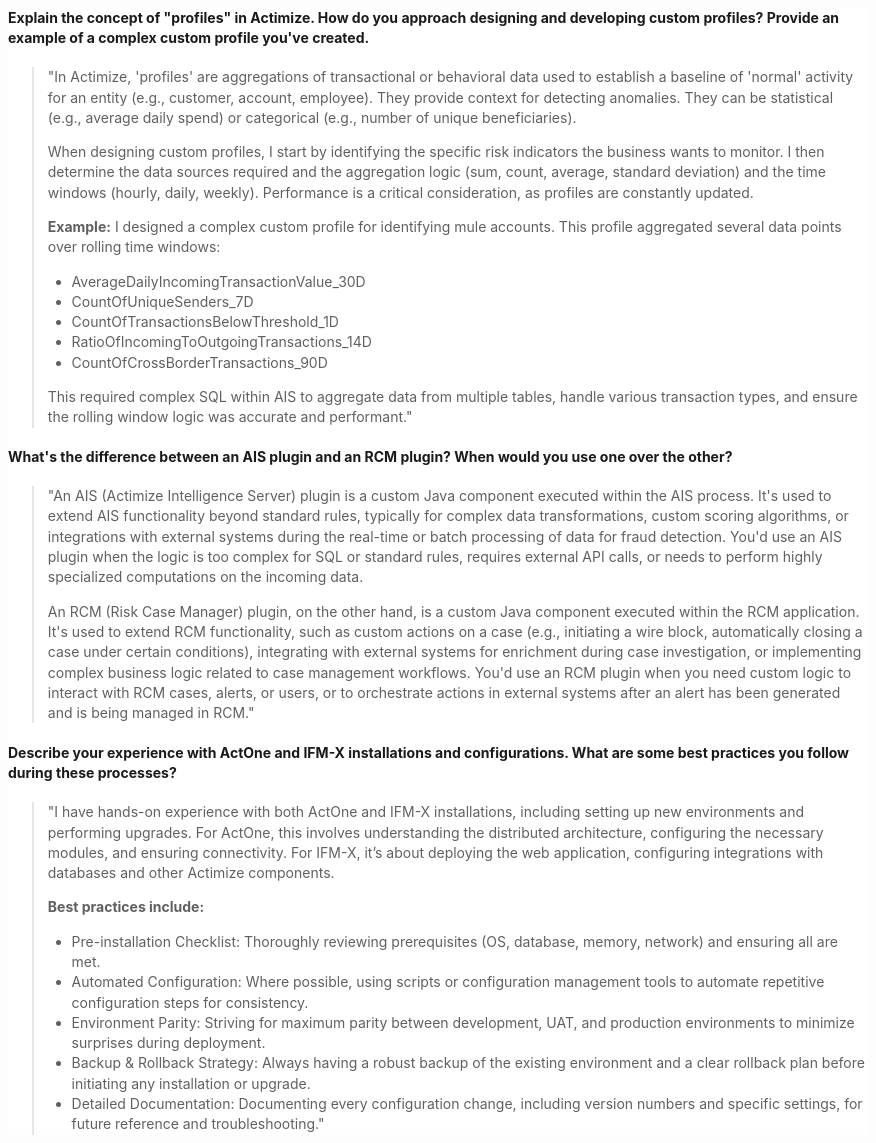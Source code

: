 #### Explain the concept of "profiles" in Actimize. How do you approach designing and developing custom profiles? Provide an example of a complex custom profile you've created.

> "In Actimize, 'profiles' are aggregations of transactional or behavioral data used to establish a baseline of 'normal' activity for an entity (e.g., customer, account, employee). They provide context for detecting anomalies. They can be statistical (e.g., average daily spend) or categorical (e.g., number of unique beneficiaries).
>
> When designing custom profiles, I start by identifying the specific risk indicators the business wants to monitor. I then determine the data sources required and the aggregation logic (sum, count, average, standard deviation) and the time windows (hourly, daily, weekly). Performance is a critical consideration, as profiles are constantly updated.
>
> **Example:** I designed a complex custom profile for identifying mule accounts. This profile aggregated several data points over rolling time windows:
>
> - AverageDailyIncomingTransactionValue_30D
> - CountOfUniqueSenders_7D
> - CountOfTransactionsBelowThreshold_1D
> - RatioOfIncomingToOutgoingTransactions_14D
> - CountOfCrossBorderTransactions_90D
>
> This required complex SQL within AIS to aggregate data from multiple tables, handle various transaction types, and ensure the rolling window logic was accurate and performant."

#### What's the difference between an AIS plugin and an RCM plugin? When would you use one over the other?

> "An AIS (Actimize Intelligence Server) plugin is a custom Java component executed within the AIS process. It's used to extend AIS functionality beyond standard rules, typically for complex data transformations, custom scoring algorithms, or integrations with external systems during the real-time or batch processing of data for fraud detection. You'd use an AIS plugin when the logic is too complex for SQL or standard rules, requires external API calls, or needs to perform highly specialized computations on the incoming data.
>
> An RCM (Risk Case Manager) plugin, on the other hand, is a custom Java component executed within the RCM application. It's used to extend RCM functionality, such as custom actions on a case (e.g., initiating a wire block, automatically closing a case under certain conditions), integrating with external systems for enrichment during case investigation, or implementing complex business logic related to case management workflows. You'd use an RCM plugin when you need custom logic to interact with RCM cases, alerts, or users, or to orchestrate actions in external systems after an alert has been generated and is being managed in RCM."

#### Describe your experience with ActOne and IFM-X installations and configurations. What are some best practices you follow during these processes?

> "I have hands-on experience with both ActOne and IFM-X installations, including setting up new environments and performing upgrades. For ActOne, this involves understanding the distributed architecture, configuring the necessary modules, and ensuring connectivity. For IFM-X, it’s about deploying the web application, configuring integrations with databases and other Actimize components.
>
> **Best practices include:**
>
> - Pre-installation Checklist: Thoroughly reviewing prerequisites (OS, database, memory, network) and ensuring all are met.
> - Automated Configuration: Where possible, using scripts or configuration management tools to automate repetitive configuration steps for consistency.
> - Environment Parity: Striving for maximum parity between development, UAT, and production environments to minimize surprises during deployment.
> - Backup & Rollback Strategy: Always having a robust backup of the existing environment and a clear rollback plan before initiating any installation or upgrade.
> - Detailed Documentation: Documenting every configuration change, including version numbers and specific settings, for future reference and troubleshooting."